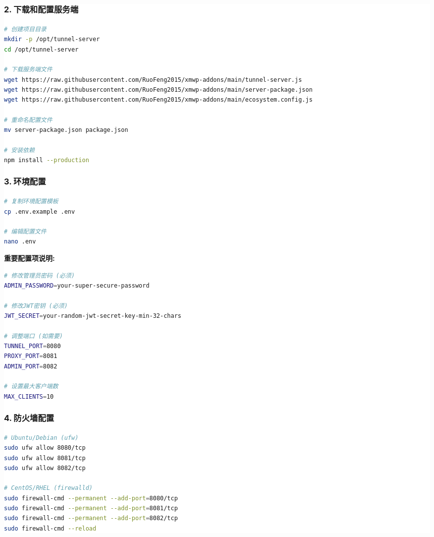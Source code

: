 ### 2. 下载和配置服务端

```bash
# 创建项目目录
mkdir -p /opt/tunnel-server
cd /opt/tunnel-server

# 下载服务端文件
wget https://raw.githubusercontent.com/RuoFeng2015/xmwp-addons/main/tunnel-server.js
wget https://raw.githubusercontent.com/RuoFeng2015/xmwp-addons/main/server-package.json
wget https://raw.githubusercontent.com/RuoFeng2015/xmwp-addons/main/ecosystem.config.js

# 重命名配置文件
mv server-package.json package.json

# 安装依赖
npm install --production
```

### 3. 环境配置

```bash
# 复制环境配置模板
cp .env.example .env

# 编辑配置文件
nano .env
```

**重要配置项说明:**

```bash
# 修改管理员密码 (必须)
ADMIN_PASSWORD=your-super-secure-password

# 修改JWT密钥 (必须)
JWT_SECRET=your-random-jwt-secret-key-min-32-chars

# 调整端口 (如需要)
TUNNEL_PORT=8080
PROXY_PORT=8081
ADMIN_PORT=8082

# 设置最大客户端数
MAX_CLIENTS=10
```

### 4. 防火墙配置

```bash
# Ubuntu/Debian (ufw)
sudo ufw allow 8080/tcp
sudo ufw allow 8081/tcp
sudo ufw allow 8082/tcp

# CentOS/RHEL (firewalld)
sudo firewall-cmd --permanent --add-port=8080/tcp
sudo firewall-cmd --permanent --add-port=8081/tcp
sudo firewall-cmd --permanent --add-port=8082/tcp
sudo firewall-cmd --reload
```
